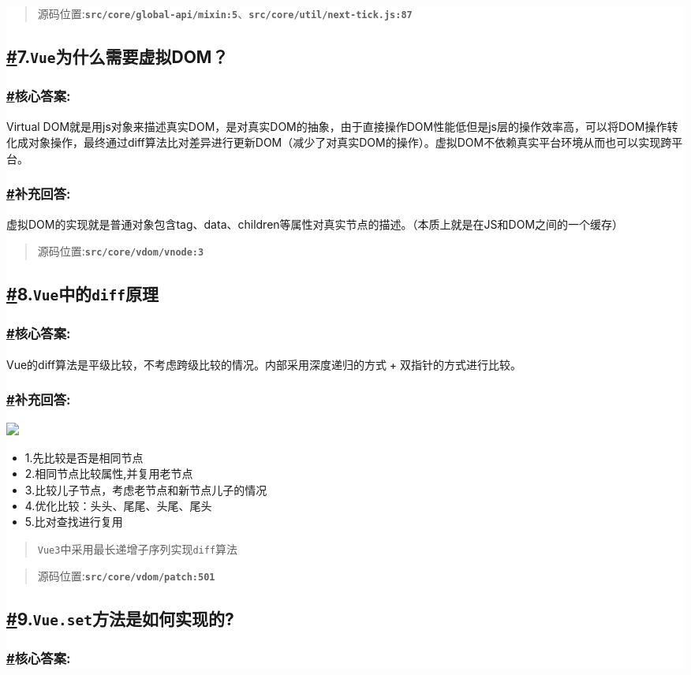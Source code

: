 

> 源码位置:**`src/core/global-api/mixin:5`**、**`src/core/util/next-tick.js:87`**

## [#](http://www.zhufengpeixun.com/jg-vue/vue-apply/interview-1.html#_7-vue%E4%B8%BA%E4%BB%80%E4%B9%88%E9%9C%80%E8%A6%81%E8%99%9A%E6%8B%9Fdom%EF%BC%9F)7.`Vue`为什么需要虚拟DOM？

### [#](http://www.zhufengpeixun.com/jg-vue/vue-apply/interview-1.html#%E6%A0%B8%E5%BF%83%E7%AD%94%E6%A1%88-7)核心答案:

Virtual DOM就是用js对象来描述真实DOM，是对真实DOM的抽象，由于直接操作DOM性能低但是js层的操作效率高，可以将DOM操作转化成对象操作，最终通过diff算法比对差异进行更新DOM（减少了对真实DOM的操作）。虚拟DOM不依赖真实平台环境从而也可以实现跨平台。

### [#](http://www.zhufengpeixun.com/jg-vue/vue-apply/interview-1.html#%E8%A1%A5%E5%85%85%E5%9B%9E%E7%AD%94-7)补充回答:

虚拟DOM的实现就是普通对象包含tag、data、children等属性对真实节点的描述。（本质上就是在JS和DOM之间的一个缓存）

> 源码位置:**`src/core/vdom/vnode:3`**

## [#](http://www.zhufengpeixun.com/jg-vue/vue-apply/interview-1.html#_8-vue%E4%B8%AD%E7%9A%84diff%E5%8E%9F%E7%90%86)8.`Vue`中的`diff`原理

### [#](http://www.zhufengpeixun.com/jg-vue/vue-apply/interview-1.html#%E6%A0%B8%E5%BF%83%E7%AD%94%E6%A1%88-8)核心答案:

Vue的diff算法是平级比较，不考虑跨级比较的情况。内部采用深度递归的方式 + 双指针的方式进行比较。

### [#](http://www.zhufengpeixun.com/jg-vue/vue-apply/interview-1.html#%E8%A1%A5%E5%85%85%E5%9B%9E%E7%AD%94-8)补充回答:

![](http://www.zhufengpeixun.com/jg-vue/assets/img/vue-diff.4c21677d.jpg)

*   1.先比较是否是相同节点
*   2.相同节点比较属性,并复用老节点
*   3.比较儿子节点，考虑老节点和新节点儿子的情况
*   4.优化比较：头头、尾尾、头尾、尾头
*   5.比对查找进行复用

> `Vue3`中采用最长递增子序列实现`diff`算法

> 源码位置:**`src/core/vdom/patch:501`**

## [#](http://www.zhufengpeixun.com/jg-vue/vue-apply/interview-1.html#_9-vue-set%E6%96%B9%E6%B3%95%E6%98%AF%E5%A6%82%E4%BD%95%E5%AE%9E%E7%8E%B0%E7%9A%84)9.`Vue.set`方法是如何实现的?

### [#](http://www.zhufengpeixun.com/jg-vue/vue-apply/interview-1.html#%E6%A0%B8%E5%BF%83%E7%AD%94%E6%A1%88-9)核心答案:
